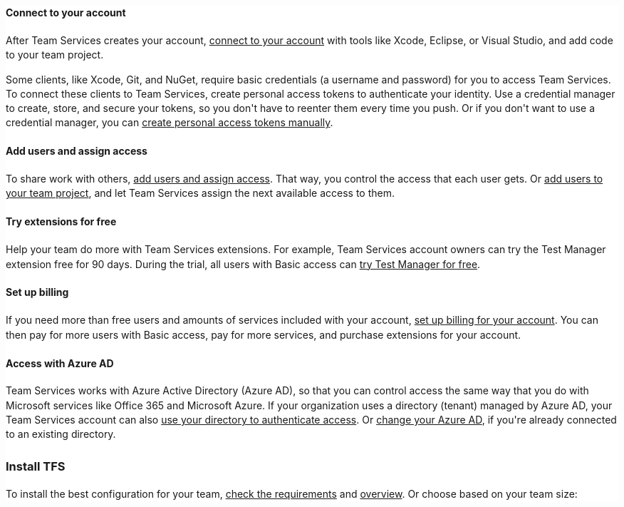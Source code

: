 #### Connect to your account
After Team Services creates your account, 
[connect to your account](./team-services/connect-to-visual-studio-team-services.md) 
with tools like Xcode, Eclipse, or Visual Studio, 
and add code to your team project.

Some clients, like Xcode, Git, and NuGet, require basic credentials 
(a username and password) for you to access Team Services. 
To connect these clients to Team Services, 
create personal access tokens to authenticate your identity. 
Use a credential manager to create, store, and secure your tokens, 
so you don't have to reenter them every time you push. 
Or if you don't want to use a credential manager, you can 
[create personal access tokens manually](./team-services/use-personal-access-tokens-to-authenticate.md).

#### Add users and assign access
To share work with others, 
[add users and assign access](./team-services/add-account-users-assign-access-levels-team-services.md). 
That way, you control the access that each user gets. 
Or [add users to your team project](./team-services/add-team-members-vs.md), 
and let Team Services assign the next available access to them.

#### Try extensions for free
Help your team do more with Team Services extensions. 
For example, Team Services account owners can 
try the Test Manager extension free for 90 days. 
During the trial, all users with Basic access can 
[try Test Manager for free](./team-services/try-additional-features-vs.md).

#### Set up billing
If you need more than free users and amounts 
of services included with your account, 
[set up billing for your account](./team-services/set-up-billing-for-your-account-vs.md).
You can then pay for more users with Basic access, 
pay for more services, and purchase extensions for your account.

#### Access with Azure AD
Team Services works with Azure Active Directory (Azure AD), 
so that you can control access the same way that you do 
with Microsoft services like Office 365 and Microsoft Azure. 
If your organization uses a directory (tenant) managed by Azure AD, 
your Team Services account can also 
[use your directory to authenticate access](./team-services/manage-organization-access-for-your-account-vs.md). 
Or [change your Azure AD](./team-services/change-azure-active-directory-team-services-account.md), 
if you're already connected to an existing directory.

### Install TFS

To install the best configuration for your team, 
[check the requirements](./requirements.md) and 
[overview](../setup-admin/tfs/install/get-started.md). 
Or choose based on your team size: 

